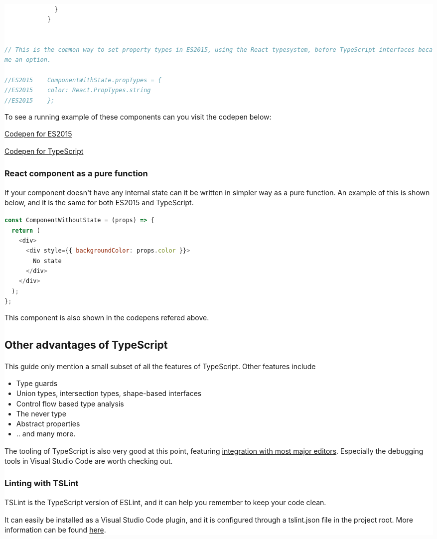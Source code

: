 ```js
              }
            }
            
            
// This is the common way to set property types in ES2015, using the React typesystem, before TypeScript interfaces became an option.

//ES2015	ComponentWithState.propTypes = {
//ES2015    color: React.PropTypes.string
//ES2015	};

```

To see a running example of these components can you visit the codepen below:

[Codepen for ES2015](https://codepen.io/birkskyum-1471370946/pen/qNvAdP)

[Codepen for TypeScript](https://codepen.io/birkskyum-1471370946/pen/qNvAdP)

<h3 id="react-component-as-a-pure-function">React component as a pure function</h3>

If your component doesn't have any internal state can it be written in simpler way as a pure function. An example of this is shown below, and it is the same for both ES2015 and TypeScript.

```js
const ComponentWithoutState = (props) => {
  return (
    <div>
      <div style={{ backgroundColor: props.color }}>
        No state
      </div>
    </div>
  );
};
```

This component is also shown in the codepens refered above.

<h2 id="other-advantages-of-typescript">Other advantages of TypeScript</h2>

This guide only mention a small subset of all the features of TypeScript. Other features include 

- Type guards
- Union types, intersection types, shape-based interfaces
- Control flow based type analysis
- The never type
- Abstract properties
- .. and many more.

The tooling of TypeScript is also very good at this point, featuring [integration with most major editors](https://github.com/Microsoft/TypeScript/wiki/TypeScript-Editor-Support). Especially the debugging tools in Visual Studio Code are worth checking out.

<h3 id="linting-with-tslint">Linting with TSLint</h3>

TSLint is the TypeScript version of ESLint, and it can help you remember to keep your code clean. 

It can easily be installed as a Visual Studio Code plugin, and it is configured through a tslint.json file in the project root. More information can be found [here](https://github.com/palantir/tslint). 
